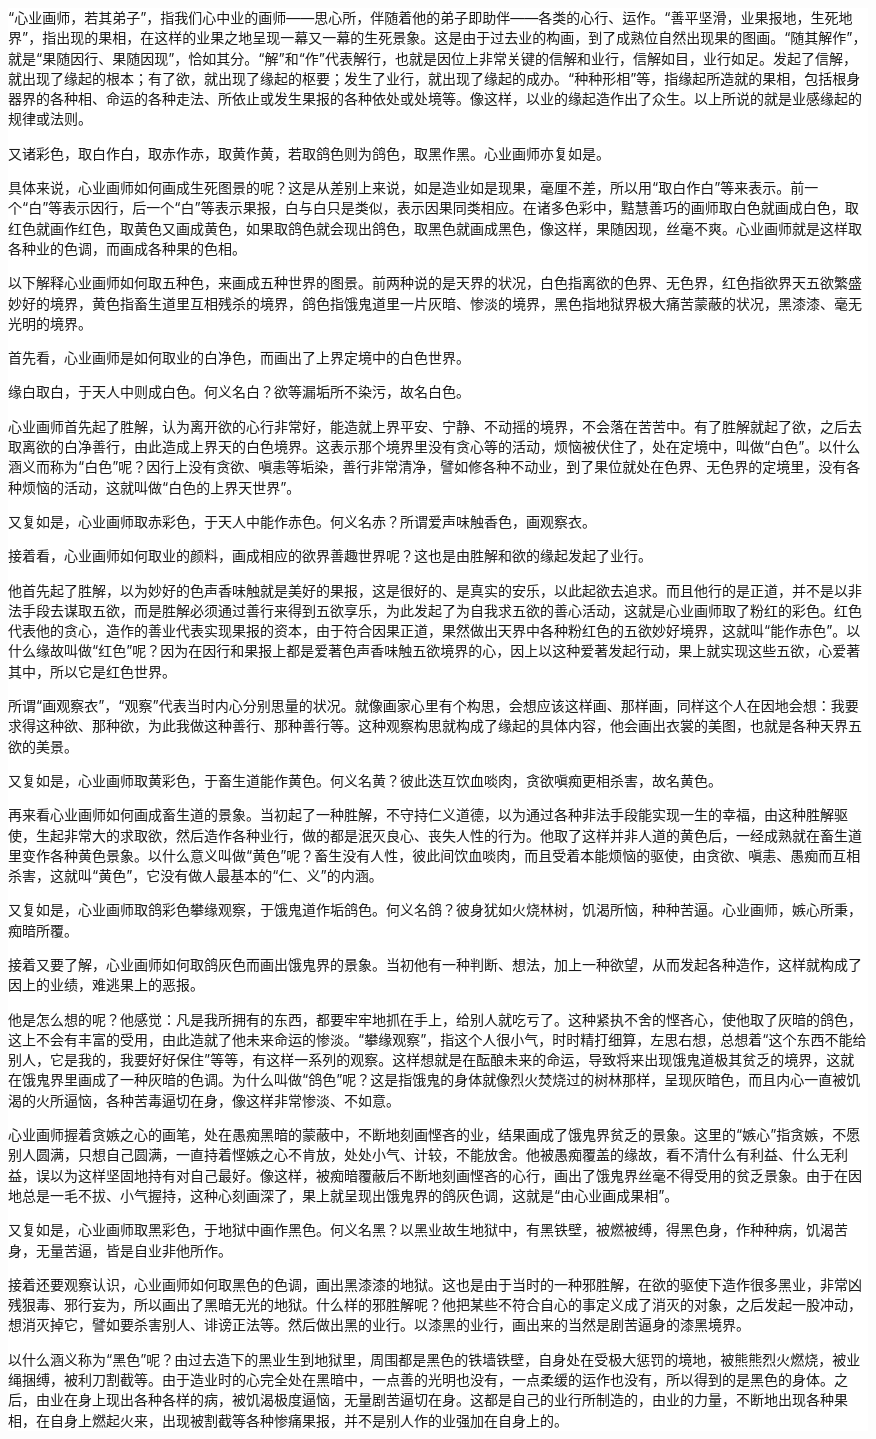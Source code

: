 “心业画师，若其弟子”，指我们心中业的画师——思心所，伴随着他的弟子即助伴——各类的心行、运作。“善平坚滑，业果报地，生死地界”，指出现的果相，在这样的业果之地呈现一幕又一幕的生死景象。这是由于过去业的构画，到了成熟位自然出现果的图画。“随其解作”，就是“果随因行、果随因现”，恰如其分。“解”和“作”代表解行，也就是因位上非常关键的信解和业行，信解如目，业行如足。发起了信解，就出现了缘起的根本；有了欲，就出现了缘起的枢要；发生了业行，就出现了缘起的成办。“种种形相”等，指缘起所造就的果相，包括根身器界的各种相、命运的各种走法、所依止或发生果报的各种依处或处境等。像这样，以业的缘起造作出了众生。以上所说的就是业感缘起的规律或法则。

又诸彩色，取白作白，取赤作赤，取黄作黄，若取鸽色则为鸽色，取黑作黑。心业画师亦复如是。

具体来说，心业画师如何画成生死图景的呢？这是从差别上来说，如是造业如是现果，毫厘不差，所以用“取白作白”等来表示。前一个“白”等表示因行，后一个“白”等表示果报，白与白只是类似，表示因果同类相应。在诸多色彩中，黠慧善巧的画师取白色就画成白色，取红色就画作红色，取黄色又画成黄色，如果取鸽色就会现出鸽色，取黑色就画成黑色，像这样，果随因现，丝毫不爽。心业画师就是这样取各种业的色调，而画成各种果的色相。

以下解释心业画师如何取五种色，来画成五种世界的图景。前两种说的是天界的状况，白色指离欲的色界、无色界，红色指欲界天五欲繁盛妙好的境界，黄色指畜生道里互相残杀的境界，鸽色指饿鬼道里一片灰暗、惨淡的境界，黑色指地狱界极大痛苦蒙蔽的状况，黑漆漆、毫无光明的境界。

首先看，心业画师是如何取业的白净色，而画出了上界定境中的白色世界。

缘白取白，于天人中则成白色。何义名白？欲等漏垢所不染污，故名白色。

心业画师首先起了胜解，认为离开欲的心行非常好，能造就上界平安、宁静、不动摇的境界，不会落在苦苦中。有了胜解就起了欲，之后去取离欲的白净善行，由此造成上界天的白色境界。这表示那个境界里没有贪心等的活动，烦恼被伏住了，处在定境中，叫做“白色”。以什么涵义而称为“白色”呢？因行上没有贪欲、嗔恚等垢染，善行非常清净，譬如修各种不动业，到了果位就处在色界、无色界的定境里，没有各种烦恼的活动，这就叫做“白色的上界天世界”。

又复如是，心业画师取赤彩色，于天人中能作赤色。何义名赤？所谓爱声味触香色，画观察衣。

接着看，心业画师如何取业的颜料，画成相应的欲界善趣世界呢？这也是由胜解和欲的缘起发起了业行。

他首先起了胜解，以为妙好的色声香味触就是美好的果报，这是很好的、是真实的安乐，以此起欲去追求。而且他行的是正道，并不是以非法手段去谋取五欲，而是胜解必须通过善行来得到五欲享乐，为此发起了为自我求五欲的善心活动，这就是心业画师取了粉红的彩色。红色代表他的贪心，造作的善业代表实现果报的资本，由于符合因果正道，果然做出天界中各种粉红色的五欲妙好境界，这就叫“能作赤色”。以什么缘故叫做“红色”呢？因为在因行和果报上都是爱著色声香味触五欲境界的心，因上以这种爱著发起行动，果上就实现这些五欲，心爱著其中，所以它是红色世界。

所谓“画观察衣”，“观察”代表当时内心分别思量的状况。就像画家心里有个构思，会想应该这样画、那样画，同样这个人在因地会想：我要求得这种欲、那种欲，为此我做这种善行、那种善行等。这种观察构思就构成了缘起的具体内容，他会画出衣裳的美图，也就是各种天界五欲的美景。

又复如是，心业画师取黄彩色，于畜生道能作黄色。何义名黄？彼此迭互饮血啖肉，贪欲嗔痴更相杀害，故名黄色。

再来看心业画师如何画成畜生道的景象。当初起了一种胜解，不守持仁义道德，以为通过各种非法手段能实现一生的幸福，由这种胜解驱使，生起非常大的求取欲，然后造作各种业行，做的都是泯灭良心、丧失人性的行为。他取了这样并非人道的黄色后，一经成熟就在畜生道里变作各种黄色景象。以什么意义叫做“黄色”呢？畜生没有人性，彼此间饮血啖肉，而且受着本能烦恼的驱使，由贪欲、嗔恚、愚痴而互相杀害，这就叫“黄色”，它没有做人最基本的“仁、义”的内涵。

又复如是，心业画师取鸽彩色攀缘观察，于饿鬼道作垢鸽色。何义名鸽？彼身犹如火烧林树，饥渴所恼，种种苦逼。心业画师，嫉心所秉，痴暗所覆。

接着又要了解，心业画师如何取鸽灰色而画出饿鬼界的景象。当初他有一种判断、想法，加上一种欲望，从而发起各种造作，这样就构成了因上的业绩，难逃果上的恶报。

他是怎么想的呢？他感觉：凡是我所拥有的东西，都要牢牢地抓在手上，给别人就吃亏了。这种紧执不舍的悭吝心，使他取了灰暗的鸽色，这上不会有丰富的受用，由此造就了他未来命运的惨淡。“攀缘观察”，指这个人很小气，时时精打细算，左思右想，总想着“这个东西不能给别人，它是我的，我要好好保住”等等，有这样一系列的观察。这样想就是在酝酿未来的命运，导致将来出现饿鬼道极其贫乏的境界，这就在饿鬼界里画成了一种灰暗的色调。为什么叫做“鸽色”呢？这是指饿鬼的身体就像烈火焚烧过的树林那样，呈现灰暗色，而且内心一直被饥渴的火所逼恼，各种苦毒逼切在身，像这样非常惨淡、不如意。

心业画师握着贪嫉之心的画笔，处在愚痴黑暗的蒙蔽中，不断地刻画悭吝的业，结果画成了饿鬼界贫乏的景象。这里的“嫉心”指贪嫉，不愿别人圆满，只想自己圆满，一直持着悭嫉之心不肯放，处处小气、计较，不能放舍。他被愚痴覆盖的缘故，看不清什么有利益、什么无利益，误以为这样坚固地持有对自己最好。像这样，被痴暗覆蔽后不断地刻画悭吝的心行，画出了饿鬼界丝毫不得受用的贫乏景象。由于在因地总是一毛不拔、小气握持，这种心刻画深了，果上就呈现出饿鬼界的鸽灰色调，这就是“由心业画成果相”。

又复如是，心业画师取黑彩色，于地狱中画作黑色。何义名黑？以黑业故生地狱中，有黑铁壁，被燃被缚，得黑色身，作种种病，饥渴苦身，无量苦逼，皆是自业非他所作。

接着还要观察认识，心业画师如何取黑色的色调，画出黑漆漆的地狱。这也是由于当时的一种邪胜解，在欲的驱使下造作很多黑业，非常凶残狠毒、邪行妄为，所以画出了黑暗无光的地狱。什么样的邪胜解呢？他把某些不符合自心的事定义成了消灭的对象，之后发起一股冲动，想消灭掉它，譬如要杀害别人、诽谤正法等。然后做出黑的业行。以漆黑的业行，画出来的当然是剧苦逼身的漆黑境界。

以什么涵义称为“黑色”呢？由过去造下的黑业生到地狱里，周围都是黑色的铁墙铁壁，自身处在受极大惩罚的境地，被熊熊烈火燃烧，被业绳捆缚，被利刀割截等。由于造业时的心完全处在黑暗中，一点善的光明也没有，一点柔缓的运作也没有，所以得到的是黑色的身体。之后，由业在身上现出各种各样的病，被饥渴极度逼恼，无量剧苦逼切在身。这都是自己的业行所制造的，由业的力量，不断地出现各种果相，在自身上燃起火来，出现被割截等各种惨痛果报，并不是别人作的业强加在自身上的。

